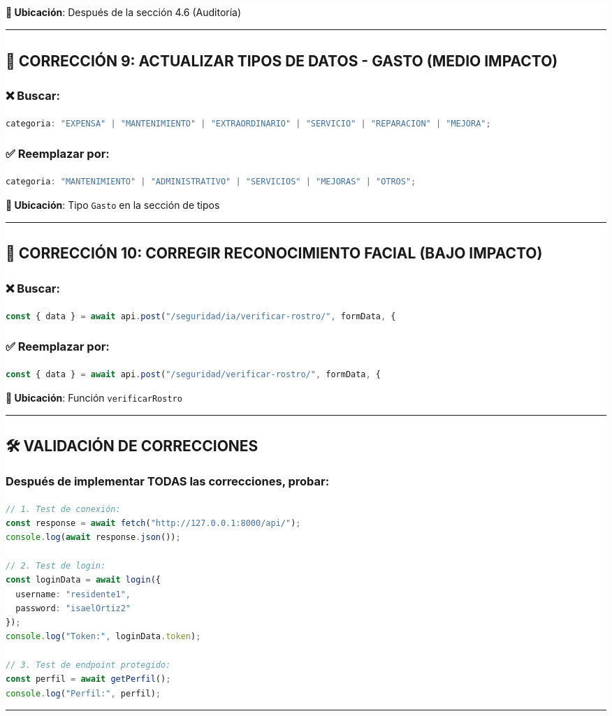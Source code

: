 **📍 Ubicación**: Después de la sección 4.6 (Auditoría)

---

## 🔧 CORRECCIÓN 9: ACTUALIZAR TIPOS DE DATOS - GASTO (MEDIO IMPACTO)

### ❌ Buscar:
```typescript
categoria: "EXPENSA" | "MANTENIMIENTO" | "EXTRAORDINARIO" | "SERVICIO" | "REPARACION" | "MEJORA";
```

### ✅ Reemplazar por:
```typescript
categoria: "MANTENIMIENTO" | "ADMINISTRATIVO" | "SERVICIOS" | "MEJORAS" | "OTROS";
```

**📍 Ubicación**: Tipo `Gasto` en la sección de tipos

---

## 🔧 CORRECCIÓN 10: CORREGIR RECONOCIMIENTO FACIAL (BAJO IMPACTO)

### ❌ Buscar:
```typescript
const { data } = await api.post("/seguridad/ia/verificar-rostro/", formData, {
```

### ✅ Reemplazar por:
```typescript
const { data } = await api.post("/seguridad/verificar-rostro/", formData, {
```

**📍 Ubicación**: Función `verificarRostro`

---

## 🛠️ VALIDACIÓN DE CORRECCIONES

### Después de implementar TODAS las correcciones, probar:

```typescript
// 1. Test de conexión:
const response = await fetch("http://127.0.0.1:8000/api/");
console.log(await response.json());

// 2. Test de login:
const loginData = await login({
  username: "residente1",
  password: "isaelOrtiz2"
});
console.log("Token:", loginData.token);

// 3. Test de endpoint protegido:
const perfil = await getPerfil();
console.log("Perfil:", perfil);
```

---